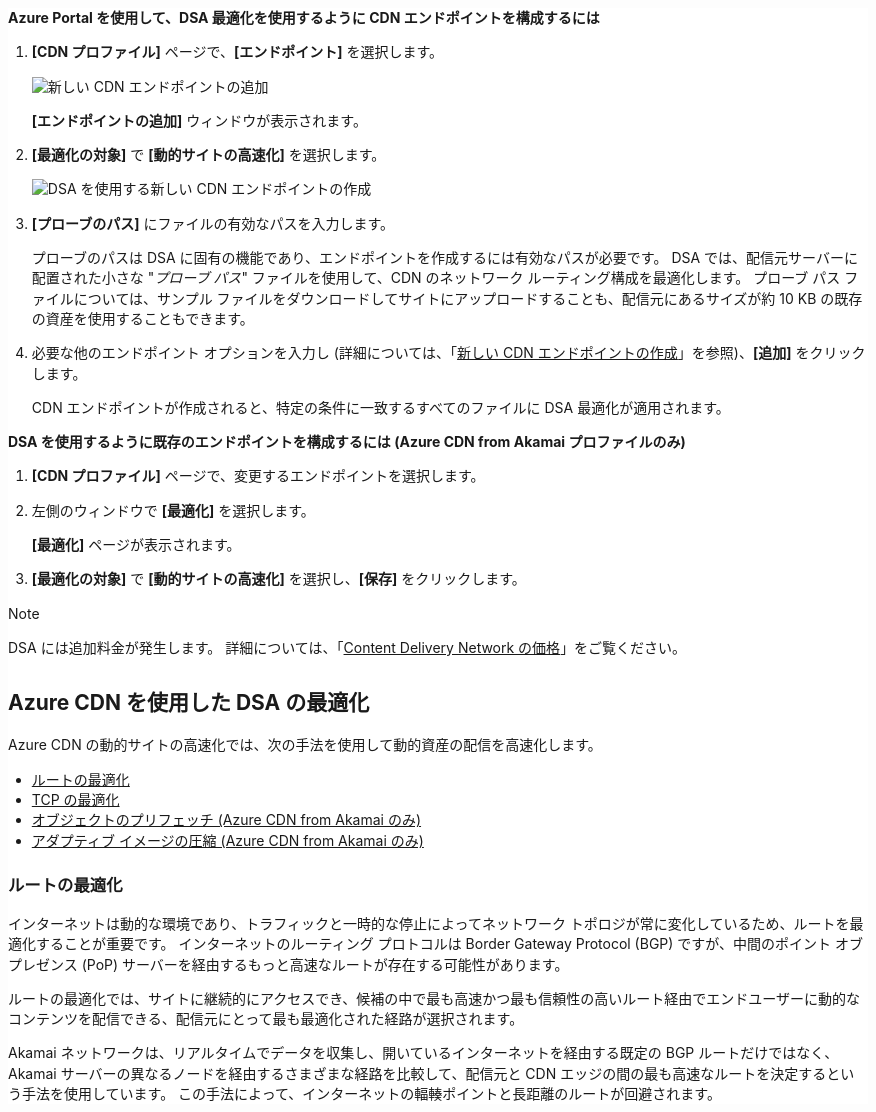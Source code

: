 **Azure Portal を使用して、DSA 最適化を使用するように CDN エンドポイントを構成するには**

1. **[CDN プロファイル]** ページで、**[エンドポイント]** を選択します。

   ![新しい CDN エンドポイントの追加](./media/cdn-dynamic-site-acceleration/cdn-endpoint-profile.png) 

   **[エンドポイントの追加]** ウィンドウが表示されます。

2. **[最適化の対象]** で **[動的サイトの高速化]** を選択します。

    ![DSA を使用する新しい CDN エンドポイントの作成](./media/cdn-dynamic-site-acceleration/cdn-endpoint-dsa.png)

3. **[プローブのパス]** にファイルの有効なパスを入力します。

    プローブのパスは DSA に固有の機能であり、エンドポイントを作成するには有効なパスが必要です。 DSA では、配信元サーバーに配置された小さな "*プローブ パス*" ファイルを使用して、CDN のネットワーク ルーティング構成を最適化します。 プローブ パス ファイルについては、サンプル ファイルをダウンロードしてサイトにアップロードすることも、配信元にあるサイズが約 10 KB の既存の資産を使用することもできます。

4. 必要な他のエンドポイント オプションを入力し (詳細については、「[新しい CDN エンドポイントの作成](cdn-create-new-endpoint.md#create-a-new-cdn-endpoint)」を参照)、**[追加]** をクリックします。

   CDN エンドポイントが作成されると、特定の条件に一致するすべてのファイルに DSA 最適化が適用されます。 


**DSA を使用するように既存のエンドポイントを構成するには (Azure CDN from Akamai プロファイルのみ)**

1. **[CDN プロファイル]** ページで、変更するエンドポイントを選択します。

2. 左側のウィンドウで **[最適化]** を選択します。 

   **[最適化]** ページが表示されます。

3. **[最適化の対象]** で **[動的サイトの高速化]** を選択し、**[保存]** をクリックします。

> [!Note]
> DSA には追加料金が発生します。 詳細については、「[Content Delivery Network の価格](https://azure.microsoft.com/pricing/details/cdn/)」をご覧ください。

## <a name="dsa-optimization-using-azure-cdn"></a>Azure CDN を使用した DSA の最適化

Azure CDN の動的サイトの高速化では、次の手法を使用して動的資産の配信を高速化します。

-   [ルートの最適化](#route-optimization)
-   [TCP の最適化](#tcp-optimizations)
-   [オブジェクトのプリフェッチ (Azure CDN from Akamai のみ)](#object-prefetch-azure-cdn-from-akamai-only)
-   [アダプティブ イメージの圧縮 (Azure CDN from Akamai のみ)](#adaptive-image-compression-azure-cdn-from-akamai-only)

### <a name="route-optimization"></a>ルートの最適化

インターネットは動的な環境であり、トラフィックと一時的な停止によってネットワーク トポロジが常に変化しているため、ルートを最適化することが重要です。 インターネットのルーティング プロトコルは Border Gateway Protocol (BGP) ですが、中間のポイント オブ プレゼンス (PoP) サーバーを経由するもっと高速なルートが存在する可能性があります。 

ルートの最適化では、サイトに継続的にアクセスでき、候補の中で最も高速かつ最も信頼性の高いルート経由でエンドユーザーに動的なコンテンツを配信できる、配信元にとって最も最適化された経路が選択されます。 

Akamai ネットワークは、リアルタイムでデータを収集し、開いているインターネットを経由する既定の BGP ルートだけではなく、Akamai サーバーの異なるノードを経由するさまざまな経路を比較して、配信元と CDN エッジの間の最も高速なルートを決定するという手法を使用しています。 この手法によって、インターネットの輻輳ポイントと長距離のルートが回避されます。 
